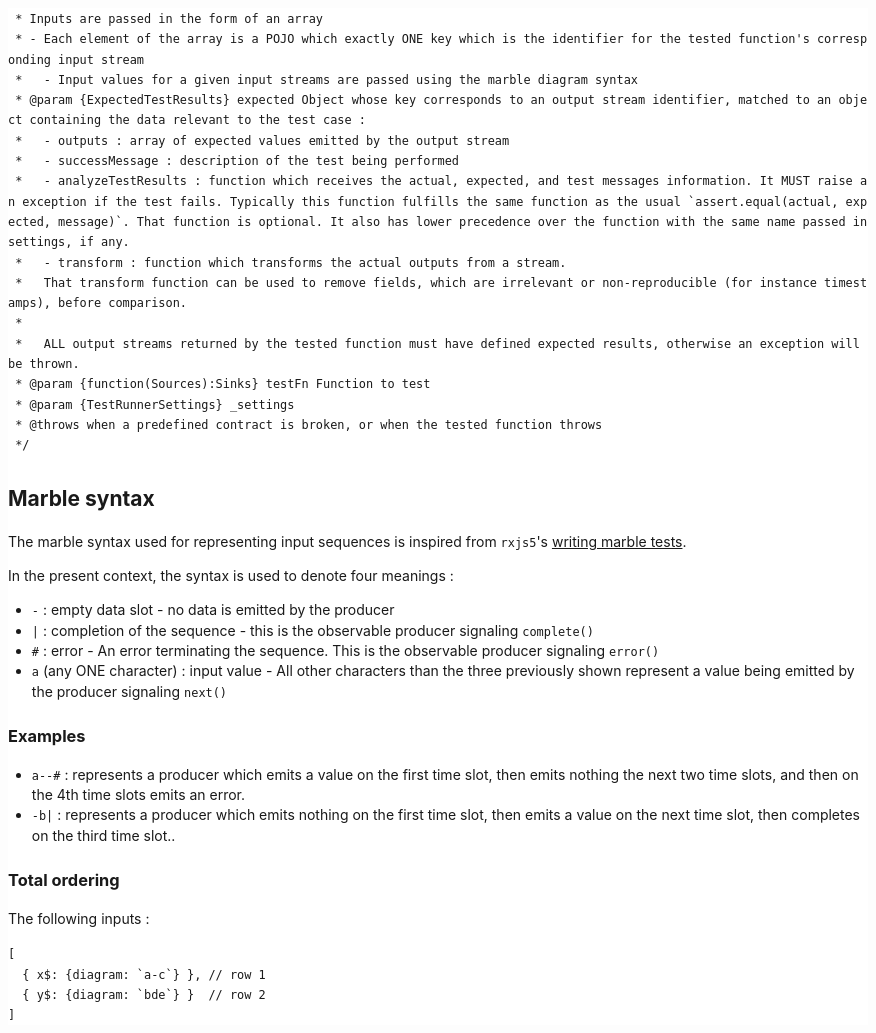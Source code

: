 ```
 * Inputs are passed in the form of an array
 * - Each element of the array is a POJO which exactly ONE key which is the identifier for the tested function's corresponding input stream
 *   - Input values for a given input streams are passed using the marble diagram syntax
 * @param {ExpectedTestResults} expected Object whose key corresponds to an output stream identifier, matched to an object containing the data relevant to the test case :
 *   - outputs : array of expected values emitted by the output stream
 *   - successMessage : description of the test being performed
 *   - analyzeTestResults : function which receives the actual, expected, and test messages information. It MUST raise an exception if the test fails. Typically this function fulfills the same function as the usual `assert.equal(actual, expected, message)`. That function is optional. It also has lower precedence over the function with the same name passed in settings, if any.
 *   - transform : function which transforms the actual outputs from a stream.
 *   That transform function can be used to remove fields, which are irrelevant or non-reproducible (for instance timestamps), before comparison.
 *
 *   ALL output streams returned by the tested function must have defined expected results, otherwise an exception will be thrown.
 * @param {function(Sources):Sinks} testFn Function to test
 * @param {TestRunnerSettings} _settings
 * @throws when a predefined contract is broken, or when the tested function throws
 */
```

## Marble syntax
The marble syntax used for representing input sequences is inspired from 
`rxjs5`'s [writing marble tests](https://github.com/ReactiveX/rxjs/blob/master/doc/writing-marble-tests.md).

In the present context, the syntax is used to denote four meanings :
- `-` : empty data slot - no data is emitted by the producer 
- `|` : completion of the sequence - this is the observable producer signaling `complete()`
- `#` : error - An error terminating the sequence. This is the observable producer signaling `error()`
- `a` (any ONE character) : input value - All other characters than the three 
previously shown represent a value being emitted by the producer signaling `next()`

### Examples
- `a--#` : represents a producer which emits a value on the first time slot, 
then emits nothing the next two time slots, and then on the 4th time slots 
emits an error.
- `-b|` : represents a producer which emits nothing on the first time slot, 
then emits a value on the next time slot, then completes on the third 
time slot..

### Total ordering
The following inputs :
```
[
  { x$: {diagram: `a-c`} }, // row 1
  { y$: {diagram: `bde`} }  // row 2
]
```
